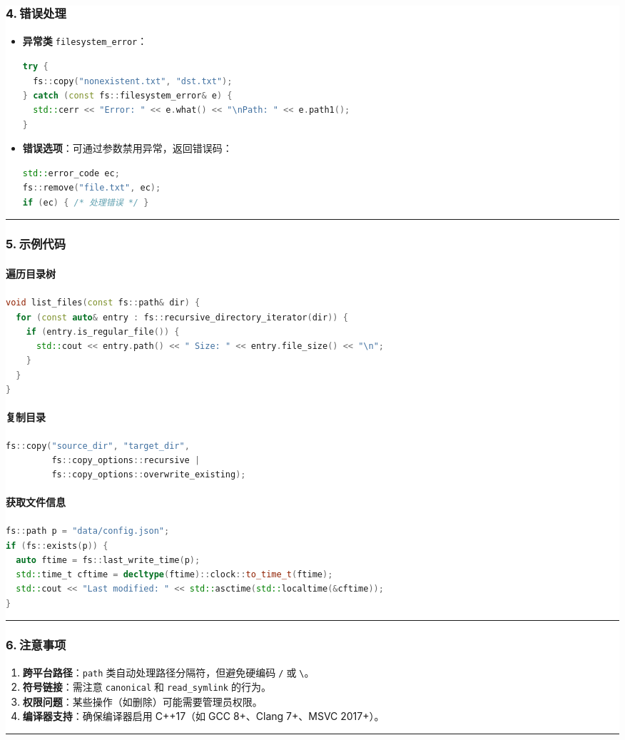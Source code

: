 ### **4. 错误处理**
- **异常类** `filesystem_error`：
  ```cpp
  try {
    fs::copy("nonexistent.txt", "dst.txt");
  } catch (const fs::filesystem_error& e) {
    std::cerr << "Error: " << e.what() << "\nPath: " << e.path1();
  }
  ```
- **错误选项**：可通过参数禁用异常，返回错误码：
  ```cpp
  std::error_code ec;
  fs::remove("file.txt", ec);
  if (ec) { /* 处理错误 */ }
  ```

---

### **5. 示例代码**
#### 遍历目录树
```cpp
void list_files(const fs::path& dir) {
  for (const auto& entry : fs::recursive_directory_iterator(dir)) {
    if (entry.is_regular_file()) {
      std::cout << entry.path() << " Size: " << entry.file_size() << "\n";
    }
  }
}
```

#### 复制目录
```cpp
fs::copy("source_dir", "target_dir", 
         fs::copy_options::recursive | 
         fs::copy_options::overwrite_existing);
```

#### 获取文件信息
```cpp
fs::path p = "data/config.json";
if (fs::exists(p)) {
  auto ftime = fs::last_write_time(p);
  std::time_t cftime = decltype(ftime)::clock::to_time_t(ftime);
  std::cout << "Last modified: " << std::asctime(std::localtime(&cftime));
}
```

---

### **6. 注意事项**
1. **跨平台路径**：`path` 类自动处理路径分隔符，但避免硬编码 `/` 或 `\`。
2. **符号链接**：需注意 `canonical` 和 `read_symlink` 的行为。
3. **权限问题**：某些操作（如删除）可能需要管理员权限。
4. **编译器支持**：确保编译器启用 C++17（如 GCC 8+、Clang 7+、MSVC 2017+）。

---